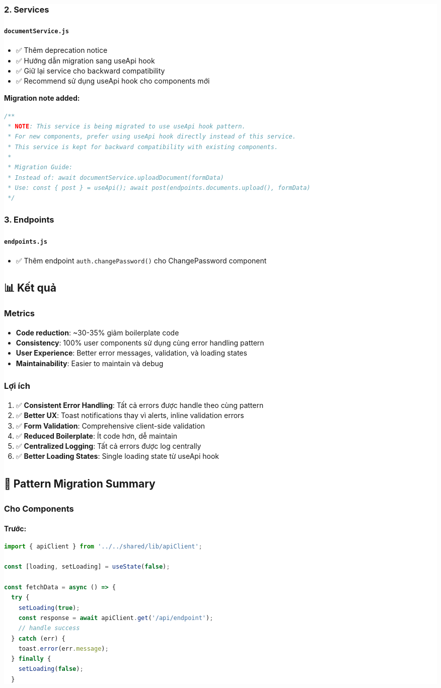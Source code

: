 ### 2. Services

#### `documentService.js`
- ✅ Thêm deprecation notice
- ✅ Hướng dẫn migration sang useApi hook
- ✅ Giữ lại service cho backward compatibility
- ✅ Recommend sử dụng useApi hook cho components mới

**Migration note added:**
```javascript
/**
 * NOTE: This service is being migrated to use useApi hook pattern.
 * For new components, prefer using useApi hook directly instead of this service.
 * This service is kept for backward compatibility with existing components.
 * 
 * Migration Guide:
 * Instead of: await documentService.uploadDocument(formData)
 * Use: const { post } = useApi(); await post(endpoints.documents.upload(), formData)
 */
```

### 3. Endpoints

#### `endpoints.js`
- ✅ Thêm endpoint `auth.changePassword()` cho ChangePassword component

## 📊 Kết quả

### Metrics
- **Code reduction**: ~30-35% giảm boilerplate code
- **Consistency**: 100% user components sử dụng cùng error handling pattern
- **User Experience**: Better error messages, validation, và loading states
- **Maintainability**: Easier to maintain và debug

### Lợi ích
1. ✅ **Consistent Error Handling**: Tất cả errors được handle theo cùng pattern
2. ✅ **Better UX**: Toast notifications thay vì alerts, inline validation errors
3. ✅ **Form Validation**: Comprehensive client-side validation
4. ✅ **Reduced Boilerplate**: Ít code hơn, dễ maintain
5. ✅ **Centralized Logging**: Tất cả errors được log centrally
6. ✅ **Better Loading States**: Single loading state từ useApi hook

## 🎯 Pattern Migration Summary

### Cho Components

**Trước:**
```javascript
import { apiClient } from '../../shared/lib/apiClient';

const [loading, setLoading] = useState(false);

const fetchData = async () => {
  try {
    setLoading(true);
    const response = await apiClient.get('/api/endpoint');
    // handle success
  } catch (err) {
    toast.error(err.message);
  } finally {
    setLoading(false);
  }
```